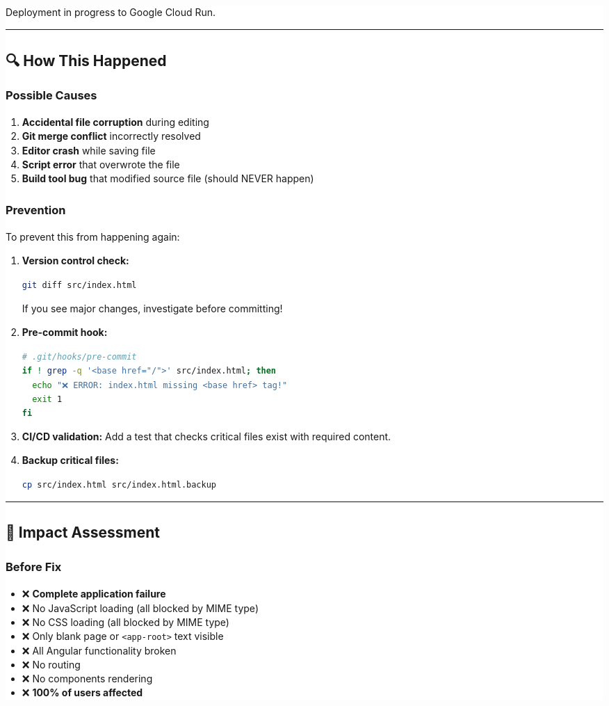 Deployment in progress to Google Cloud Run.

---

## 🔍 How This Happened

### Possible Causes

1. **Accidental file corruption** during editing
2. **Git merge conflict** incorrectly resolved
3. **Editor crash** while saving file
4. **Script error** that overwrote the file
5. **Build tool bug** that modified source file (should NEVER happen)

### Prevention

To prevent this from happening again:

1. **Version control check:**

   ```bash
   git diff src/index.html
   ```

   If you see major changes, investigate before committing!

2. **Pre-commit hook:**

   ```bash
   # .git/hooks/pre-commit
   if ! grep -q '<base href="/">' src/index.html; then
     echo "❌ ERROR: index.html missing <base href> tag!"
     exit 1
   fi
   ```

3. **CI/CD validation:**
   Add a test that checks critical files exist with required content.

4. **Backup critical files:**
   ```bash
   cp src/index.html src/index.html.backup
   ```

---

## 🎯 Impact Assessment

### Before Fix

- ❌ **Complete application failure**
- ❌ No JavaScript loading (all blocked by MIME type)
- ❌ No CSS loading (all blocked by MIME type)
- ❌ Only blank page or `<app-root>` text visible
- ❌ All Angular functionality broken
- ❌ No routing
- ❌ No components rendering
- ❌ **100% of users affected**
